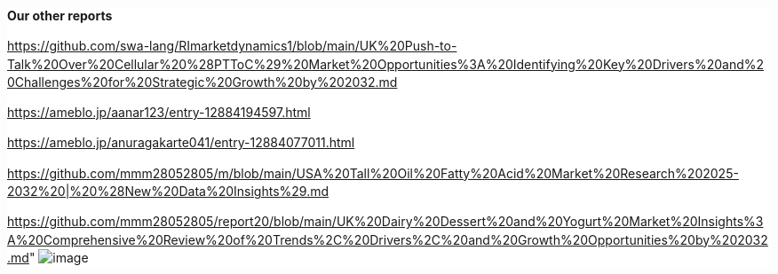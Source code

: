 <strong>Our other reports</strong>

<a href=https://github.com/swa-lang/RImarketdynamics1/blob/main/UK%20Push-to-Talk%20Over%20Cellular%20%28PTToC%29%20Market%20Opportunities%3A%20Identifying%20Key%20Drivers%20and%20Challenges%20for%20Strategic%20Growth%20by%202032.md>https://github.com/swa-lang/RImarketdynamics1/blob/main/UK%20Push-to-Talk%20Over%20Cellular%20%28PTToC%29%20Market%20Opportunities%3A%20Identifying%20Key%20Drivers%20and%20Challenges%20for%20Strategic%20Growth%20by%202032.md</a>

<a href=https://ameblo.jp/aanar123/entry-12884194597.html>https://ameblo.jp/aanar123/entry-12884194597.html</a>

<a href=https://ameblo.jp/anuragakarte041/entry-12884077011.html>https://ameblo.jp/anuragakarte041/entry-12884077011.html</a>

<a href=https://github.com/mmm28052805/m/blob/main/USA%20Tall%20Oil%20Fatty%20Acid%20Market%20Research%202025-2032%20|%20%28New%20Data%20Insights%29.md>https://github.com/mmm28052805/m/blob/main/USA%20Tall%20Oil%20Fatty%20Acid%20Market%20Research%202025-2032%20|%20%28New%20Data%20Insights%29.md</a>

<a href=https://github.com/mmm28052805/report20/blob/main/UK%20Dairy%20Dessert%20and%20Yogurt%20Market%20Insights%3A%20Comprehensive%20Review%20of%20Trends%2C%20Drivers%2C%20and%20Growth%20Opportunities%20by%202032.md>https://github.com/mmm28052805/report20/blob/main/UK%20Dairy%20Dessert%20and%20Yogurt%20Market%20Insights%3A%20Comprehensive%20Review%20of%20Trends%2C%20Drivers%2C%20and%20Growth%20Opportunities%20by%202032.md</a>"
![image](https://github.com/user-attachments/assets/8d4dcc8e-1e2e-4ed4-9658-dc14e9b56f4c)
